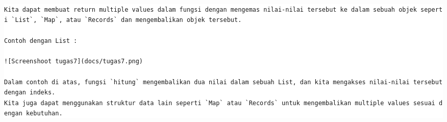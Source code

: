     Kita dapat membuat return multiple values dalam fungsi dengan mengemas nilai-nilai tersebut ke dalam sebuah objek seperti `List`, `Map`, atau `Records` dan mengembalikan objek tersebut.

    Contoh dengan List :

    ![Screenshoot tugas7](docs/tugas7.png)

    Dalam contoh di atas, fungsi `hitung` mengembalikan dua nilai dalam sebuah List, dan kita mengakses nilai-nilai tersebut dengan indeks.
    Kita juga dapat menggunakan struktur data lain seperti `Map` atau `Records` untuk mengembalikan multiple values sesuai dengan kebutuhan.




















